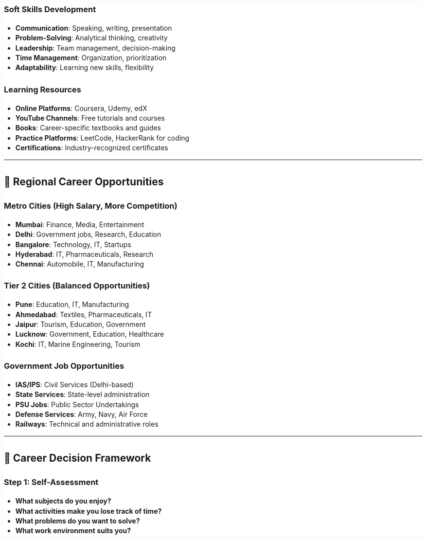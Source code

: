 ### Soft Skills Development
- **Communication**: Speaking, writing, presentation
- **Problem-Solving**: Analytical thinking, creativity
- **Leadership**: Team management, decision-making
- **Time Management**: Organization, prioritization
- **Adaptability**: Learning new skills, flexibility

### Learning Resources
- **Online Platforms**: Coursera, Udemy, edX
- **YouTube Channels**: Free tutorials and courses
- **Books**: Career-specific textbooks and guides
- **Practice Platforms**: LeetCode, HackerRank for coding
- **Certifications**: Industry-recognized certificates

---

## 📍 Regional Career Opportunities

### Metro Cities (High Salary, More Competition)
- **Mumbai**: Finance, Media, Entertainment
- **Delhi**: Government jobs, Research, Education
- **Bangalore**: Technology, IT, Startups
- **Hyderabad**: IT, Pharmaceuticals, Research
- **Chennai**: Automobile, IT, Manufacturing

### Tier 2 Cities (Balanced Opportunities)
- **Pune**: Education, IT, Manufacturing
- **Ahmedabad**: Textiles, Pharmaceuticals, IT
- **Jaipur**: Tourism, Education, Government
- **Lucknow**: Government, Education, Healthcare
- **Kochi**: IT, Marine Engineering, Tourism

### Government Job Opportunities
- **IAS/IPS**: Civil Services (Delhi-based)
- **State Services**: State-level administration
- **PSU Jobs**: Public Sector Undertakings
- **Defense Services**: Army, Navy, Air Force
- **Railways**: Technical and administrative roles

---

## 🎯 Career Decision Framework

### Step 1: Self-Assessment
- **What subjects do you enjoy?**
- **What activities make you lose track of time?**
- **What problems do you want to solve?**
- **What work environment suits you?**
